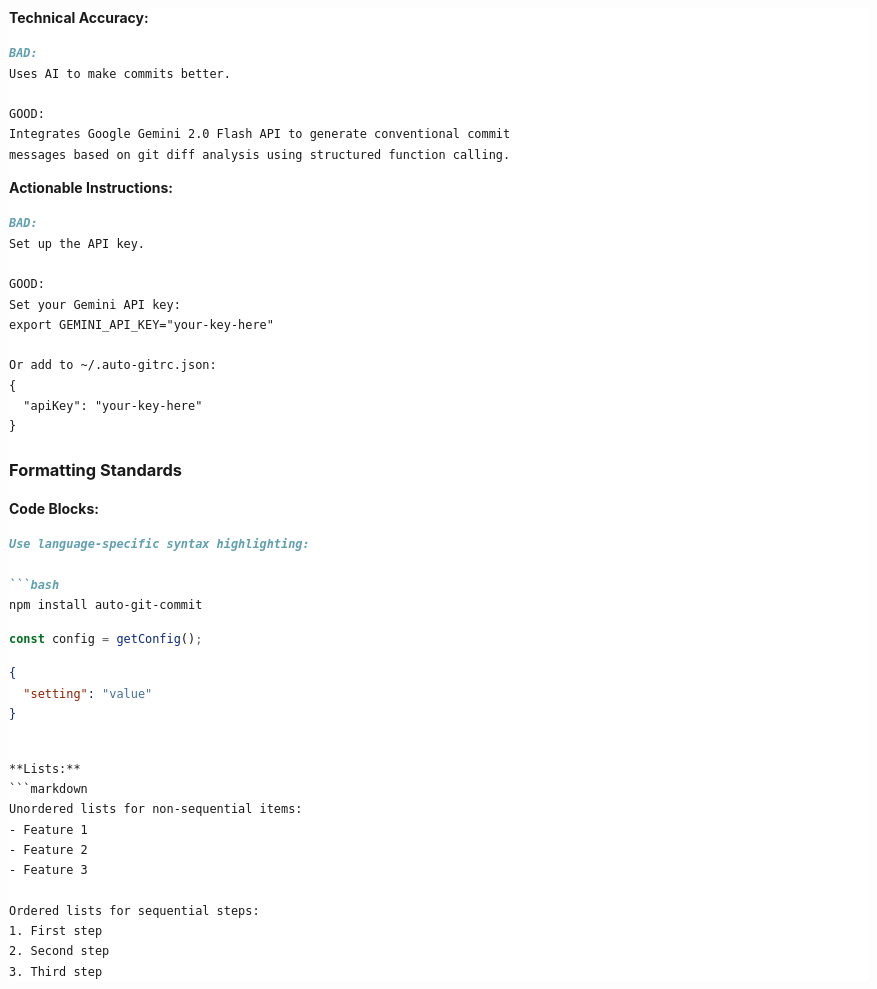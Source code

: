 ```
```

**Technical Accuracy:**
```markdown
BAD:
Uses AI to make commits better.

GOOD:
Integrates Google Gemini 2.0 Flash API to generate conventional commit 
messages based on git diff analysis using structured function calling.
```

**Actionable Instructions:**
```markdown
BAD:
Set up the API key.

GOOD:
Set your Gemini API key:
export GEMINI_API_KEY="your-key-here"

Or add to ~/.auto-gitrc.json:
{
  "apiKey": "your-key-here"
}
```

### Formatting Standards

**Code Blocks:**
```markdown
Use language-specific syntax highlighting:

```bash
npm install auto-git-commit
```

```javascript
const config = getConfig();
```

```json
{
  "setting": "value"
}
```
```

**Lists:**
```markdown
Unordered lists for non-sequential items:
- Feature 1
- Feature 2
- Feature 3

Ordered lists for sequential steps:
1. First step
2. Second step
3. Third step
```
